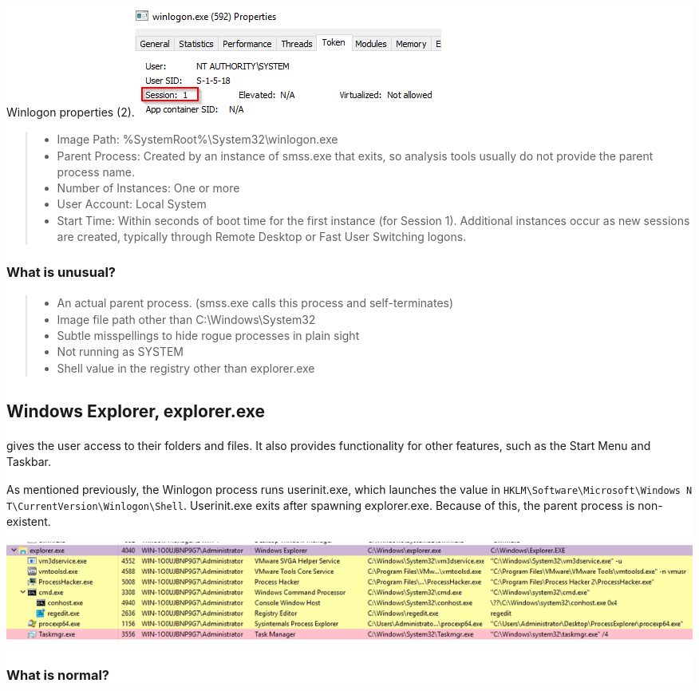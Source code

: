 Winlogon properties (2).![alt text](a2ai7c7s.png)

> - Image Path:  %SystemRoot%\System32\winlogon.exe
> - Parent Process:  Created by an instance of smss.exe that exits, so analysis tools usually do not provide the parent process name.
> - Number of Instances:  One or more
> - User Account:  Local System
> - Start Time:  Within seconds of boot time for the first instance (for Session 1). Additional instances occur as new sessions are created, typically through Remote Desktop or Fast User Switching logons.

### What is unusual?

> - An actual parent process. (smss.exe calls this process and self-terminates)
> - Image file path other than C:\Windows\System32
> - Subtle misspellings to hide rogue processes in plain sight
> - Not running as SYSTEM
> - Shell value in the registry other than explorer.exe

## Windows Explorer, explorer.exe

gives the user access to their folders and files. It also provides functionality for other features, such as the Start Menu and Taskbar.

As mentioned previously, the Winlogon process runs userinit.exe, which launches the value in ``HKLM\Software\Microsoft\Windows NT\CurrentVersion\Winlogon\Shell``. Userinit.exe exits after spawning explorer.exe. Because of this, the parent process is non-existent. 

![There will be many child processes for explorer.exe.](cj3bmt02.png)

### What is normal?

